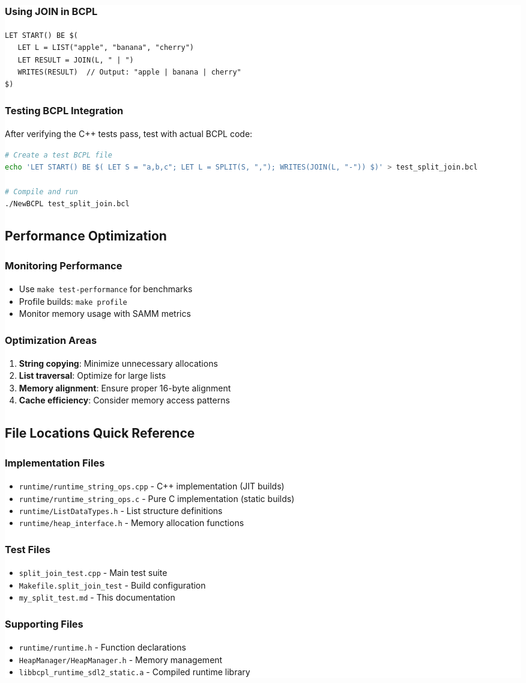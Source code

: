 ### Using JOIN in BCPL
```bcpl
LET START() BE $(
   LET L = LIST("apple", "banana", "cherry")
   LET RESULT = JOIN(L, " | ")
   WRITES(RESULT)  // Output: "apple | banana | cherry"
$)
```

### Testing BCPL Integration
After verifying the C++ tests pass, test with actual BCPL code:
```bash
# Create a test BCPL file
echo 'LET START() BE $( LET S = "a,b,c"; LET L = SPLIT(S, ","); WRITES(JOIN(L, "-")) $)' > test_split_join.bcl

# Compile and run
./NewBCPL test_split_join.bcl
```

## Performance Optimization

### Monitoring Performance
- Use `make test-performance` for benchmarks
- Profile builds: `make profile`
- Monitor memory usage with SAMM metrics

### Optimization Areas
1. **String copying**: Minimize unnecessary allocations
2. **List traversal**: Optimize for large lists
3. **Memory alignment**: Ensure proper 16-byte alignment
4. **Cache efficiency**: Consider memory access patterns

## File Locations Quick Reference

### Implementation Files
- `runtime/runtime_string_ops.cpp` - C++ implementation (JIT builds)
- `runtime/runtime_string_ops.c` - Pure C implementation (static builds)
- `runtime/ListDataTypes.h` - List structure definitions
- `runtime/heap_interface.h` - Memory allocation functions

### Test Files
- `split_join_test.cpp` - Main test suite
- `Makefile.split_join_test` - Build configuration
- `my_split_test.md` - This documentation

### Supporting Files
- `runtime/runtime.h` - Function declarations
- `HeapManager/HeapManager.h` - Memory management
- `libbcpl_runtime_sdl2_static.a` - Compiled runtime library
